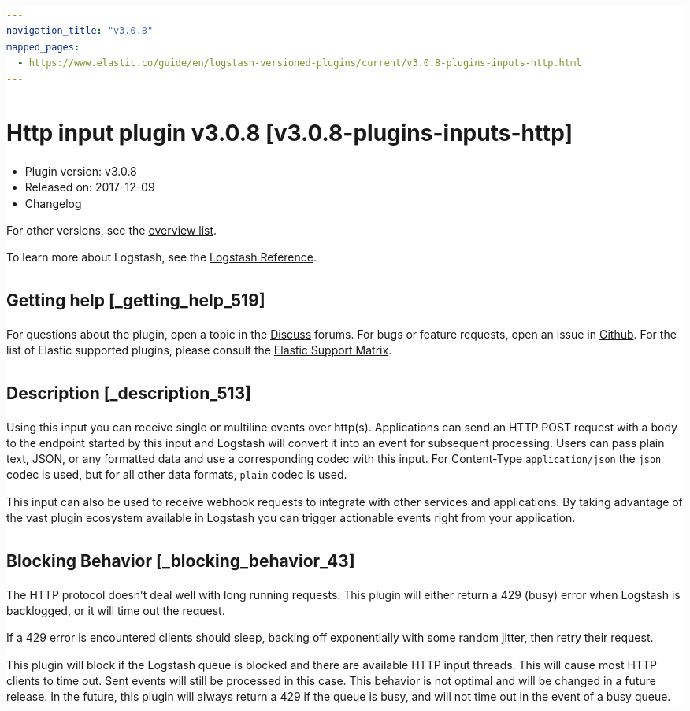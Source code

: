 ```yaml
---
navigation_title: "v3.0.8"
mapped_pages:
  - https://www.elastic.co/guide/en/logstash-versioned-plugins/current/v3.0.8-plugins-inputs-http.html
---
```


# Http input plugin v3.0.8 [v3.0.8-plugins-inputs-http]

* Plugin version: v3.0.8
* Released on: 2017-12-09
* [Changelog](https://github.com/logstash-plugins/logstash-input-http/blob/v3.0.8/CHANGELOG.md)

For other versions, see the [overview list](input-http-index.md).

To learn more about Logstash, see the [Logstash Reference](https://www.elastic.co/guide/en/logstash/current/index.html).

## Getting help [_getting_help_519]

For questions about the plugin, open a topic in the [Discuss](http://discuss.elastic.co) forums. For bugs or feature requests, open an issue in [Github](https://github.com/logstash-plugins/logstash-input-http). For the list of Elastic supported plugins, please consult the [Elastic Support Matrix](https://www.elastic.co/support/matrix#matrix_logstash_plugins).

## Description [_description_513]

Using this input you can receive single or multiline events over http(s). Applications can send an HTTP POST request with a body to the endpoint started by this input and Logstash will convert it into an event for subsequent processing. Users can pass plain text, JSON, or any formatted data and use a corresponding codec with this input. For Content-Type `application/json` the `json` codec is used, but for all other data formats, `plain` codec is used.

This input can also be used to receive webhook requests to integrate with other services and applications. By taking advantage of the vast plugin ecosystem available in Logstash you can trigger actionable events right from your application.

## Blocking Behavior [_blocking_behavior_43]

The HTTP protocol doesn’t deal well with long running requests. This plugin will either return a 429 (busy) error when Logstash is backlogged, or it will time out the request.

If a 429 error is encountered clients should sleep, backing off exponentially with some random jitter, then retry their request.

This plugin will block if the Logstash queue is blocked and there are available HTTP input threads. This will cause most HTTP clients to time out. Sent events will still be processed in this case. This behavior is not optimal and will be changed in a future release. In the future, this plugin will always return a 429 if the queue is busy, and will not time out in the event of a busy queue.
